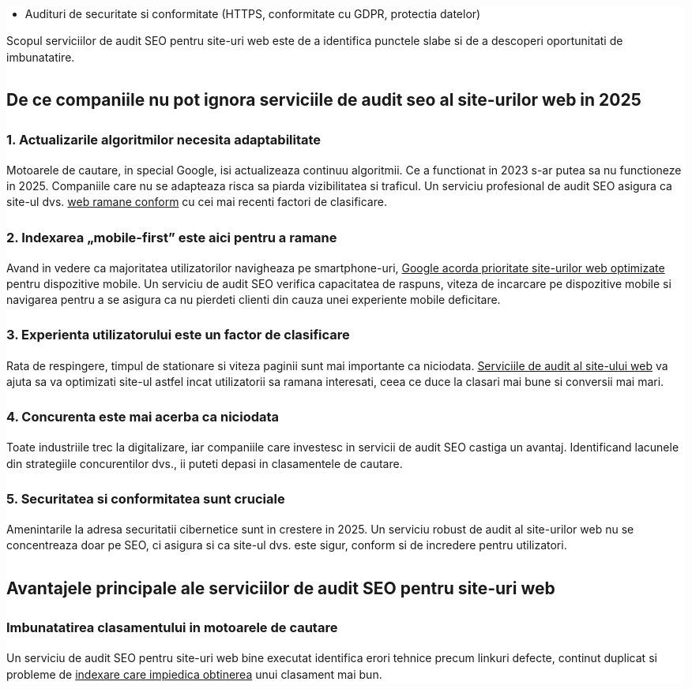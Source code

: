 * Audituri de securitate si conformitate (HTTPS, conformitate cu GDPR, protectia datelor)
    

Scopul serviciilor de audit SEO pentru site-uri web este de a identifica punctele slabe si de a descoperi oportunitati de imbunatatire.

## De ce companiile nu pot ignora serviciile de audit seo al site-urilor web in 2025

### 1\. Actualizarile algoritmilor necesita adaptabilitate

Motoarele de cautare, in special Google, isi actualizeaza continuu algoritmii. Ce a functionat in 2023 s-ar putea sa nu functioneze in 2025. Companiile care nu se adapteaza risca sa piarda vizibilitatea si traficul. Un serviciu profesional de audit SEO asigura ca site-ul dvs. [web ramane conform](https://agentpromovator.ro/marketing-ai/) cu cei mai recenti factori de clasificare.

### 2\. Indexarea „mobile-first” este aici pentru a ramane

Avand in vedere ca majoritatea utilizatorilor navigheaza pe smartphone-uri, [Google acorda prioritate site-urilor web optimizate](https://agentpromovator.ro/cum-sa-evoluati-dupa-o-actualizare-google-core/) pentru dispozitive mobile. Un serviciu de audit SEO verifica capacitatea de raspuns, viteza de incarcare pe dispozitive mobile si navigarea pentru a se asigura ca nu pierdeti clienti din cauza unei experiente mobile deficitare.

### 3\. Experienta utilizatorului este un factor de clasificare

Rata de respingere, timpul de stationare si viteza paginii sunt mai importante ca niciodata. [Serviciile de audit al site-ului web](https://agentpromovator.ro/cum-sa-devii-copywriter/) va ajuta sa va optimizati site-ul astfel incat utilizatorii sa ramana interesati, ceea ce duce la clasari mai bune si conversii mai mari.

### 4\. Concurenta este mai acerba ca niciodata

Toate industriile trec la digitalizare, iar companiile care investesc in servicii de audit SEO castiga un avantaj. Identificand lacunele din strategiile concurentilor dvs., ii puteti depasi in clasamentele de cautare.

### 5\. Securitatea si conformitatea sunt cruciale

Amenintarile la adresa securitatii cibernetice sunt in crestere in 2025. Un serviciu robust de audit al site-urilor web nu se concentreaza doar pe SEO, ci asigura si ca site-ul dvs. este sigur, conform si de incredere pentru utilizatori.

## Avantajele principale ale serviciilor de audit SEO pentru site-uri web

### Imbunatatirea clasamentului in motoarele de cautare

Un serviciu de audit SEO pentru site-uri web bine executat identifica erori tehnice precum linkuri defecte, continut duplicat si probleme de [indexare care impiedica obtinerea](https://agentpromovator.ro/indexare-si-seo-9-pasi/) unui clasament mai bun.
